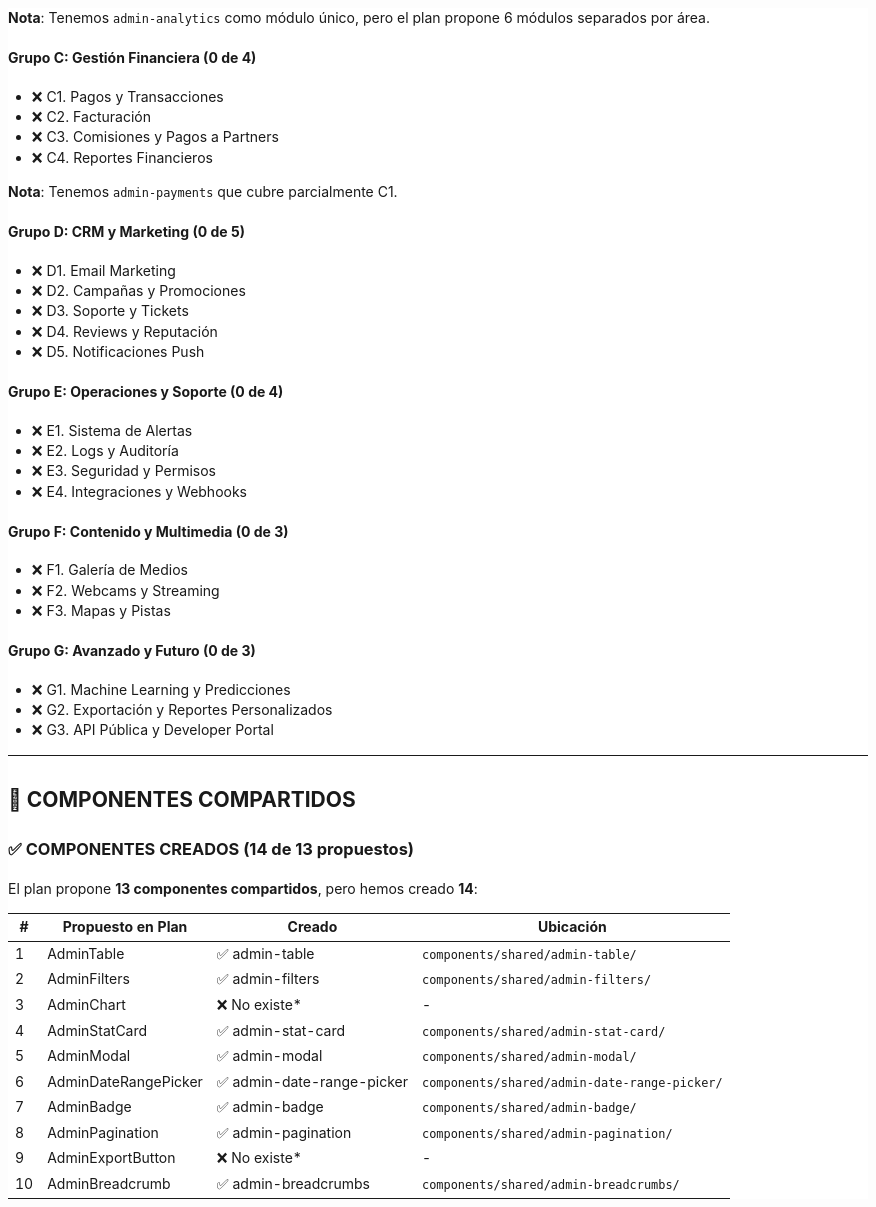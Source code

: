 **Nota**: Tenemos `admin-analytics` como módulo único, pero el plan propone 6 módulos separados por área.

#### Grupo C: Gestión Financiera (0 de 4)

- ❌ C1. Pagos y Transacciones
- ❌ C2. Facturación
- ❌ C3. Comisiones y Pagos a Partners
- ❌ C4. Reportes Financieros

**Nota**: Tenemos `admin-payments` que cubre parcialmente C1.

#### Grupo D: CRM y Marketing (0 de 5)

- ❌ D1. Email Marketing
- ❌ D2. Campañas y Promociones
- ❌ D3. Soporte y Tickets
- ❌ D4. Reviews y Reputación
- ❌ D5. Notificaciones Push

#### Grupo E: Operaciones y Soporte (0 de 4)

- ❌ E1. Sistema de Alertas
- ❌ E2. Logs y Auditoría
- ❌ E3. Seguridad y Permisos
- ❌ E4. Integraciones y Webhooks

#### Grupo F: Contenido y Multimedia (0 de 3)

- ❌ F1. Galería de Medios
- ❌ F2. Webcams y Streaming
- ❌ F3. Mapas y Pistas

#### Grupo G: Avanzado y Futuro (0 de 3)

- ❌ G1. Machine Learning y Predicciones
- ❌ G2. Exportación y Reportes Personalizados
- ❌ G3. API Pública y Developer Portal

---

## 🧩 COMPONENTES COMPARTIDOS

### ✅ COMPONENTES CREADOS (14 de 13 propuestos)

El plan propone **13 componentes compartidos**, pero hemos creado **14**:

| #   | Propuesto en Plan    | Creado                     | Ubicación                                    |
| --- | -------------------- | -------------------------- | -------------------------------------------- |
| 1   | AdminTable           | ✅ admin-table             | `components/shared/admin-table/`             |
| 2   | AdminFilters         | ✅ admin-filters           | `components/shared/admin-filters/`           |
| 3   | AdminChart           | ❌ No existe\*             | -                                            |
| 4   | AdminStatCard        | ✅ admin-stat-card         | `components/shared/admin-stat-card/`         |
| 5   | AdminModal           | ✅ admin-modal             | `components/shared/admin-modal/`             |
| 6   | AdminDateRangePicker | ✅ admin-date-range-picker | `components/shared/admin-date-range-picker/` |
| 7   | AdminBadge           | ✅ admin-badge             | `components/shared/admin-badge/`             |
| 8   | AdminPagination      | ✅ admin-pagination        | `components/shared/admin-pagination/`        |
| 9   | AdminExportButton    | ❌ No existe\*             | -                                            |
| 10  | AdminBreadcrumb      | ✅ admin-breadcrumbs       | `components/shared/admin-breadcrumbs/`       |